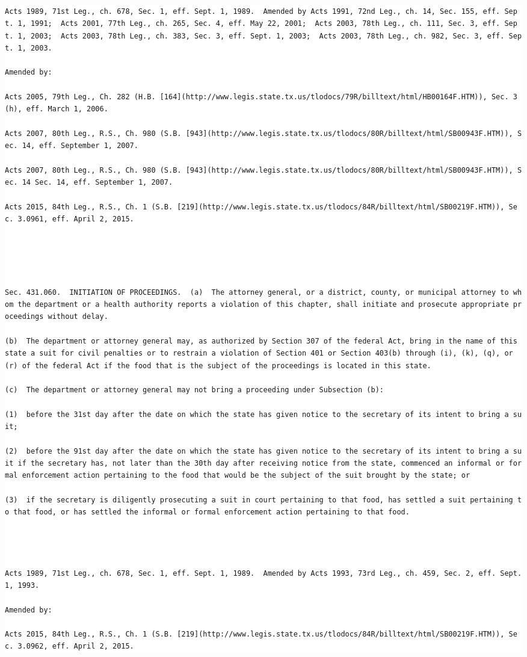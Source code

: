     
    
    
    Acts 1989, 71st Leg., ch. 678, Sec. 1, eff. Sept. 1, 1989.  Amended by Acts 1991, 72nd Leg., ch. 14, Sec. 155, eff. Sept. 1, 1991;  Acts 2001, 77th Leg., ch. 265, Sec. 4, eff. May 22, 2001;  Acts 2003, 78th Leg., ch. 111, Sec. 3, eff. Sept. 1, 2003;  Acts 2003, 78th Leg., ch. 383, Sec. 3, eff. Sept. 1, 2003;  Acts 2003, 78th Leg., ch. 982, Sec. 3, eff. Sept. 1, 2003.
    
    Amended by: 
    
    Acts 2005, 79th Leg., Ch. 282 (H.B. [164](http://www.legis.state.tx.us/tlodocs/79R/billtext/html/HB00164F.HTM)), Sec. 3(h), eff. March 1, 2006.
    
    Acts 2007, 80th Leg., R.S., Ch. 980 (S.B. [943](http://www.legis.state.tx.us/tlodocs/80R/billtext/html/SB00943F.HTM)), Sec. 14, eff. September 1, 2007.
    
    Acts 2007, 80th Leg., R.S., Ch. 980 (S.B. [943](http://www.legis.state.tx.us/tlodocs/80R/billtext/html/SB00943F.HTM)), Sec. 14 Sec. 14, eff. September 1, 2007.
    
    Acts 2015, 84th Leg., R.S., Ch. 1 (S.B. [219](http://www.legis.state.tx.us/tlodocs/84R/billtext/html/SB00219F.HTM)), Sec. 3.0961, eff. April 2, 2015.
    
    
    
    
    
    Sec. 431.060.  INITIATION OF PROCEEDINGS.  (a)  The attorney general, or a district, county, or municipal attorney to whom the department or a health authority reports a violation of this chapter, shall initiate and prosecute appropriate proceedings without delay.
    
    (b)  The department or attorney general may, as authorized by Section 307 of the federal Act, bring in the name of this state a suit for civil penalties or to restrain a violation of Section 401 or Section 403(b) through (i), (k), (q), or (r) of the federal Act if the food that is the subject of the proceedings is located in this state.
    
    (c)  The department or attorney general may not bring a proceeding under Subsection (b):
    
    (1)  before the 31st day after the date on which the state has given notice to the secretary of its intent to bring a suit;
    
    (2)  before the 91st day after the date on which the state has given notice to the secretary of its intent to bring a suit if the secretary has, not later than the 30th day after receiving notice from the state, commenced an informal or formal enforcement action pertaining to the food that would be the subject of the suit brought by the state; or
    
    (3)  if the secretary is diligently prosecuting a suit in court pertaining to that food, has settled a suit pertaining to that food, or has settled the informal or formal enforcement action pertaining to that food.
    
    
    
    
    Acts 1989, 71st Leg., ch. 678, Sec. 1, eff. Sept. 1, 1989.  Amended by Acts 1993, 73rd Leg., ch. 459, Sec. 2, eff. Sept. 1, 1993.
    
    Amended by: 
    
    Acts 2015, 84th Leg., R.S., Ch. 1 (S.B. [219](http://www.legis.state.tx.us/tlodocs/84R/billtext/html/SB00219F.HTM)), Sec. 3.0962, eff. April 2, 2015.
    
    
    
    
    